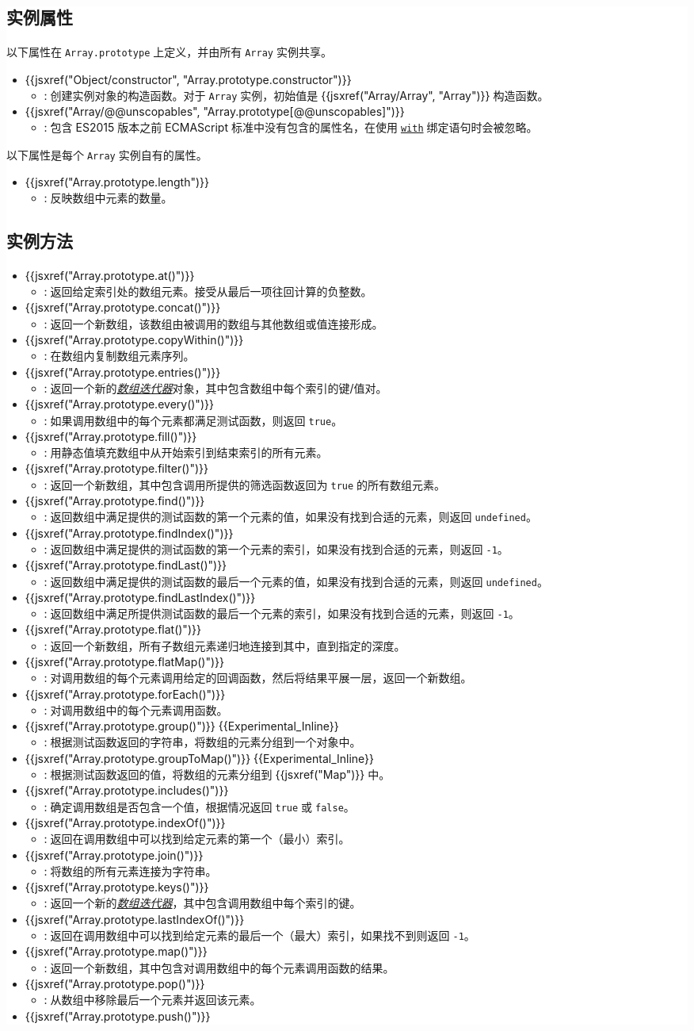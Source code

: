 ## 实例属性

以下属性在 `Array.prototype` 上定义，并由所有 `Array` 实例共享。

- {{jsxref("Object/constructor", "Array.prototype.constructor")}}
  - : 创建实例对象的构造函数。对于 `Array` 实例，初始值是 {{jsxref("Array/Array", "Array")}} 构造函数。
- {{jsxref("Array/@@unscopables", "Array.prototype[@@unscopables]")}}
  - : 包含 ES2015 版本之前 ECMAScript 标准中没有包含的属性名，在使用 [`with`](/zh-CN/docs/Web/JavaScript/Reference/Statements/with) 绑定语句时会被忽略。

以下属性是每个 `Array` 实例自有的属性。

- {{jsxref("Array.prototype.length")}}
  - : 反映数组中元素的数量。

## 实例方法

- {{jsxref("Array.prototype.at()")}}
  - : 返回给定索引处的数组元素。接受从最后一项往回计算的负整数。
- {{jsxref("Array.prototype.concat()")}}
  - : 返回一个新数组，该数组由被调用的数组与其他数组或值连接形成。
- {{jsxref("Array.prototype.copyWithin()")}}
  - : 在数组内复制数组元素序列。
- {{jsxref("Array.prototype.entries()")}}
  - : 返回一个新的[*数组迭代器*](/zh-CN/docs/Web/JavaScript/Guide/Iterators_and_generators)对象，其中包含数组中每个索引的键/值对。
- {{jsxref("Array.prototype.every()")}}
  - : 如果调用数组中的每个元素都满足测试函数，则返回 `true`。
- {{jsxref("Array.prototype.fill()")}}
  - : 用静态值填充数组中从开始索引到结束索引的所有元素。
- {{jsxref("Array.prototype.filter()")}}
  - : 返回一个新数组，其中包含调用所提供的筛选函数返回为 `true` 的所有数组元素。
- {{jsxref("Array.prototype.find()")}}
  - : 返回数组中满足提供的测试函数的第一个元素的值，如果没有找到合适的元素，则返回 `undefined`。
- {{jsxref("Array.prototype.findIndex()")}}
  - : 返回数组中满足提供的测试函数的第一个元素的索引，如果没有找到合适的元素，则返回 `-1`。
- {{jsxref("Array.prototype.findLast()")}}
  - : 返回数组中满足提供的测试函数的最后一个元素的值，如果没有找到合适的元素，则返回 `undefined`。
- {{jsxref("Array.prototype.findLastIndex()")}}
  - : 返回数组中满足所提供测试函数的最后一个元素的索引，如果没有找到合适的元素，则返回 `-1`。
- {{jsxref("Array.prototype.flat()")}}
  - : 返回一个新数组，所有子数组元素递归地连接到其中，直到指定的深度。
- {{jsxref("Array.prototype.flatMap()")}}
  - : 对调用数组的每个元素调用给定的回调函数，然后将结果平展一层，返回一个新数组。
- {{jsxref("Array.prototype.forEach()")}}
  - : 对调用数组中的每个元素调用函数。
- {{jsxref("Array.prototype.group()")}} {{Experimental_Inline}}
  - : 根据测试函数返回的字符串，将数组的元素分组到一个对象中。
- {{jsxref("Array.prototype.groupToMap()")}} {{Experimental_Inline}}
  - : 根据测试函数返回的值，将数组的元素分组到 {{jsxref("Map")}} 中。
- {{jsxref("Array.prototype.includes()")}}
  - : 确定调用数组是否包含一个值，根据情况返回 `true` 或 `false`。
- {{jsxref("Array.prototype.indexOf()")}}
  - : 返回在调用数组中可以找到给定元素的第一个（最小）索引。
- {{jsxref("Array.prototype.join()")}}
  - : 将数组的所有元素连接为字符串。
- {{jsxref("Array.prototype.keys()")}}
  - : 返回一个新的[*数组迭代器*](/zh-CN/docs/Web/JavaScript/Guide/Iterators_and_Generators)，其中包含调用数组中每个索引的键。
- {{jsxref("Array.prototype.lastIndexOf()")}}
  - : 返回在调用数组中可以找到给定元素的最后一个（最大）索引，如果找不到则返回 `-1`。
- {{jsxref("Array.prototype.map()")}}
  - : 返回一个新数组，其中包含对调用数组中的每个元素调用函数的结果。
- {{jsxref("Array.prototype.pop()")}}
  - : 从数组中移除最后一个元素并返回该元素。
- {{jsxref("Array.prototype.push()")}}